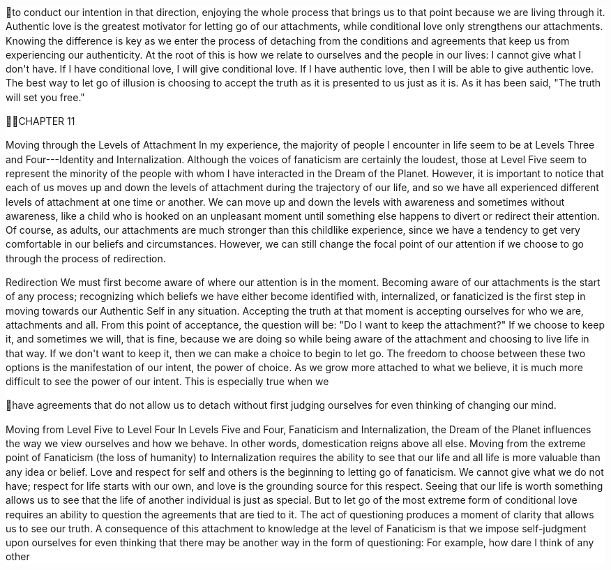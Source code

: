 to conduct our intention in that direction, enjoying the whole process
that brings us to that point because we are living through it. Authentic
love is the greatest motivator for letting go of our attachments, while
conditional love only strengthens our attachments. Knowing the
difference is key as we enter the process of detaching from the
conditions and agreements that keep us from experiencing our
authenticity. At the root of this is how we relate to ourselves and the
people in our lives: I cannot give what I don't have. If I have
conditional love, I will give conditional love. If I have authentic
love, then I will be able to give authentic love. The best way to let go
of illusion is choosing to accept the truth as it is presented to us
just as it is. As it has been said, "The truth will set you free."

CHAPTER 11

Moving through the Levels of Attachment In my experience, the majority
of people I encounter in life seem to be at Levels Three and
Four---Identity and Internalization. Although the voices of fanaticism
are certainly the loudest, those at Level Five seem to represent the
minority of the people with whom I have interacted in the Dream of the
Planet. However, it is important to notice that each of us moves up and
down the levels of attachment during the trajectory of our life, and so
we have all experienced different levels of attachment at one time or
another. We can move up and down the levels with awareness and sometimes
without awareness, like a child who is hooked on an unpleasant moment
until something else happens to divert or redirect their attention. Of
course, as adults, our attachments are much stronger than this childlike
experience, since we have a tendency to get very comfortable in our
beliefs and circumstances. However, we can still change the focal point
of our attention if we choose to go through the process of redirection.

Redirection We must first become aware of where our attention is in the
moment. Becoming aware of our attachments is the start of any process;
recognizing which beliefs we have either become identified with,
internalized, or fanaticized is the first step in moving towards our
Authentic Self in any situation. Accepting the truth at that moment is
accepting ourselves for who we are, attachments and all. From this point
of acceptance, the question will be: "Do I want to keep the attachment?"
If we choose to keep it, and sometimes we will, that is fine, because we
are doing so while being aware of the attachment and choosing to live
life in that way. If we don't want to keep it, then we can make a choice
to begin to let go. The freedom to choose between these two options is
the manifestation of our intent, the power of choice. As we grow more
attached to what we believe, it is much more difficult to see the power
of our intent. This is especially true when we

have agreements that do not allow us to detach without first judging
ourselves for even thinking of changing our mind.

Moving from Level Five to Level Four In Levels Five and Four, Fanaticism
and Internalization, the Dream of the Planet influences the way we view
ourselves and how we behave. In other words, domestication reigns above
all else. Moving from the extreme point of Fanaticism (the loss of
humanity) to Internalization requires the ability to see that our life
and all life is more valuable than any idea or belief. Love and respect
for self and others is the beginning to letting go of fanaticism. We
cannot give what we do not have; respect for life starts with our own,
and love is the grounding source for this respect. Seeing that our life
is worth something allows us to see that the life of another individual
is just as special. But to let go of the most extreme form of
conditional love requires an ability to question the agreements that are
tied to it. The act of questioning produces a moment of clarity that
allows us to see our truth. A consequence of this attachment to
knowledge at the level of Fanaticism is that we impose self-judgment
upon ourselves for even thinking that there may be another way in the
form of questioning: For example, how dare I think of any other